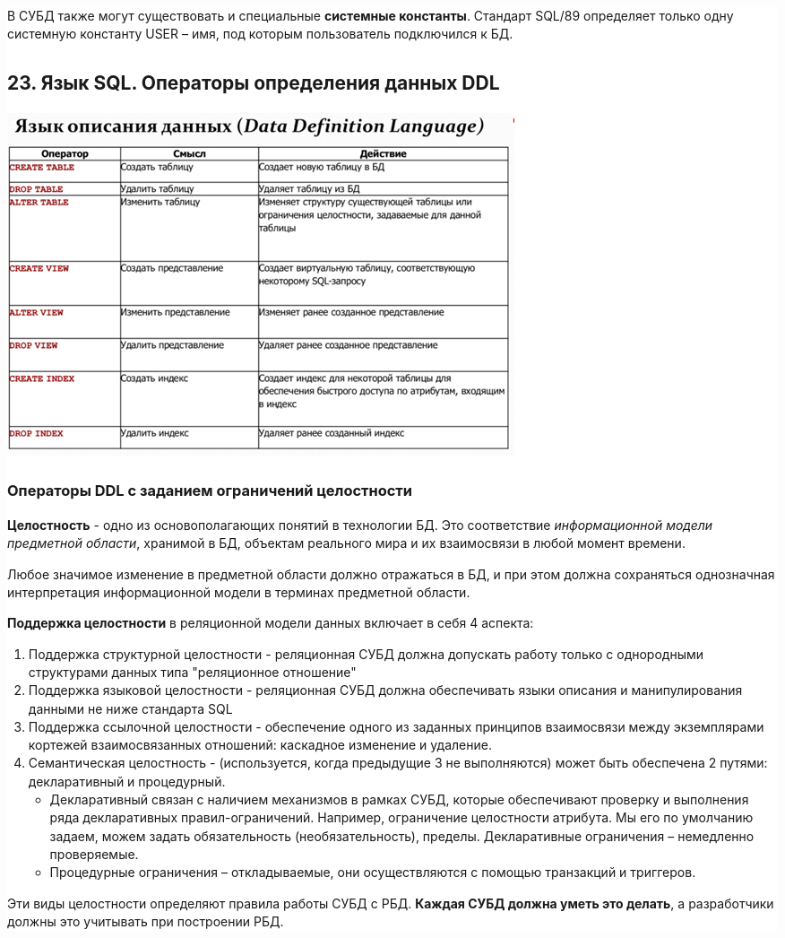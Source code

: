 В СУБД также могут существовать и специальные **системные константы**. Стандарт SQL/89 определяет только одну системную константу USER – имя, под которым пользователь подключился к БД.

## 23. Язык SQL. Операторы определения данных DDL

![picture 53](../images/3e09648cffbbf574fe77ada76936d2e5d75fc35844c2707ca95ac6606ac268e1.png)  

### Операторы DDL с заданием ограничений целостности

**Целостность** - одно из основополагающих понятий в технологии БД. Это соответствие *информационной модели предметной области*, хранимой в БД, объектам реального мира и их взаимосвязи в любой момент времени.

Любое значимое изменение в предметной области должно отражаться в БД, и при этом должна сохраняться однозначная интерпретация информационной модели в терминах предметной области.

**Поддержка целостности** в реляционной модели данных включает в себя 4 аспекта:

1. Поддержка структурной целостности - реляционная СУБД должна допускать работу только с однородными структурами данных типа "реляционное отношение"
2. Поддержка языковой целостности - реляционная СУБД должна обеспечивать языки описания и манипулирования данными не ниже стандарта SQL
3. Поддержка ссылочной целостности - обеспечение одного из заданных принципов взаимосвязи между экземплярами кортежей взаимосвязанных отношений: каскадное изменение и удаление.
4. Семантическая целостность - (используется, когда предыдущие 3 не выполняются) может быть обеспечена 2 путями: декларативный и процедурный.
    - Декларативный связан с наличием механизмов в рамках СУБД, которые обеспечивают проверку и выполнения ряда декларативных правил-ограничений. Например, ограничение целостности атрибута. Мы его по умолчанию задаем, можем задать обязательность (необязательность), пределы. Декларативные ограничения – немедленно проверяемые.
    - Процедурные ограничения – откладываемые, они осуществляются с помощью транзакций и триггеров.

Эти виды целостности определяют правила работы СУБД с РБД. **Каждая СУБД должна уметь это делать**, а разработчики должны это учитывать при построении РБД.
